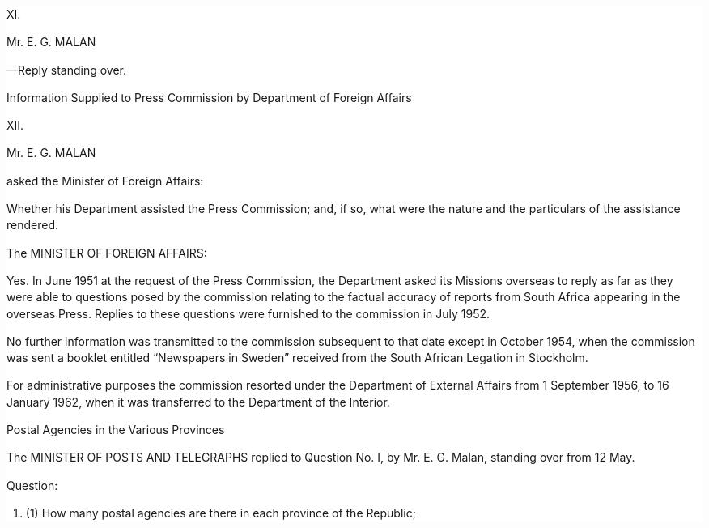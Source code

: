 <num>XI.</num>

<from>Mr. E. G. MALAN</from>

<p>&#x2014;Reply standing over.</p>

</question>

</writtenStatements>

<writtenStatements>

<heading>Information Supplied to Press Commission by Department of Foreign Affairs</heading>

<question by="#malan" to="#minister_of_foreign_affairs">

<num>XII.</num>

<from>Mr. E. G. MALAN</from>

<p>asked the Minister of Foreign Affairs:</p>

<p>Whether his Department assisted the Press Commission; and, if so, what were the nature and the particulars of the assistance rendered.</p>

</question>

<answer by="#minister_of_foreign_affairs" to="#malan">

<from>The MINISTER OF FOREIGN AFFAIRS:</from>

<p>Yes. In June 1951 at the request of the Press Commission, the Department asked its Missions overseas to reply as far as they were able to questions posed by the commission relating to the factual accuracy of reports from South Africa appearing in the overseas Press. Replies to these questions were furnished to the commission in July 1952.</p>

<p>No further information was transmitted to the commission subsequent to that date except in October 1954, when the commission was sent a booklet entitled &#x201C;Newspapers in Sweden&#x201D; received from the South African Legation in Stockholm.</p>

<p>For administrative purposes the commission resorted under the Department of External Affairs from 1 September 1956, to 16 January 1962, when it was transferred to the Department of the Interior.</p>

</answer>

</writtenStatements>

<writtenStatements>

<heading>Postal Agencies in the Various Provinces</heading>

<p>The MINISTER OF POSTS AND TELEGRAPHS replied to Question No. I, by Mr. E. G. Malan, standing over from 12 May.</p>

<question by="#malan" to="#minister_of_posts_and_telegraphs">

<heading>Question:</heading>

<ol>

<li>(1) How many postal agencies are there in each province of the Republic;</li>
